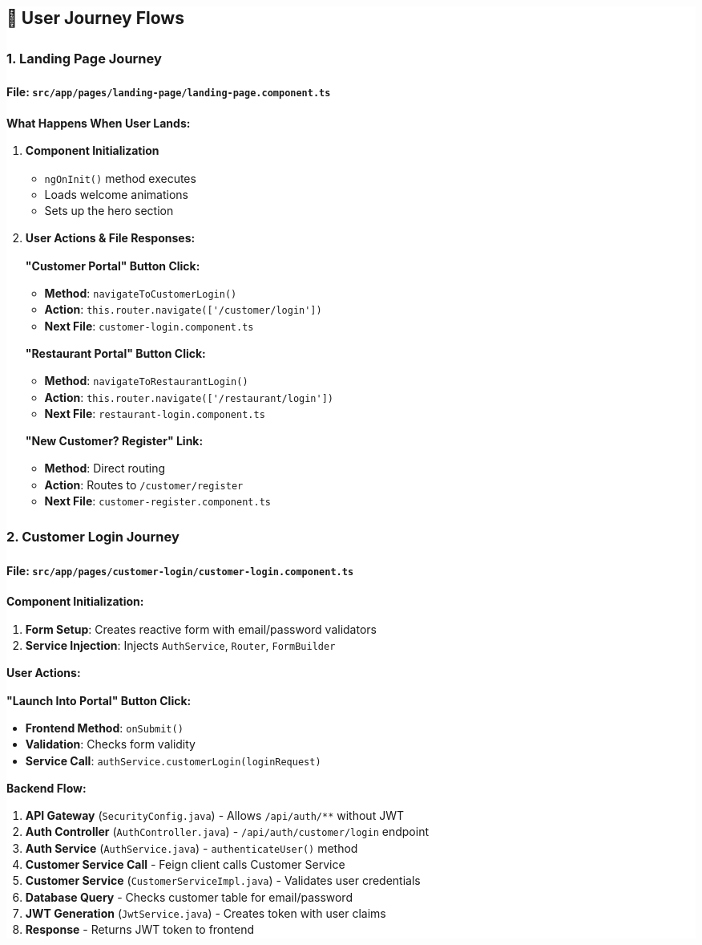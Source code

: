 
## 👤 User Journey Flows

### **1. Landing Page Journey**

#### **File**: `src/app/pages/landing-page/landing-page.component.ts`

**What Happens When User Lands:**
1. **Component Initialization**
   - `ngOnInit()` method executes
   - Loads welcome animations
   - Sets up the hero section

2. **User Actions & File Responses:**

   **"Customer Portal" Button Click:**
   - **Method**: `navigateToCustomerLogin()`
   - **Action**: `this.router.navigate(['/customer/login'])`
   - **Next File**: `customer-login.component.ts`

   **"Restaurant Portal" Button Click:**
   - **Method**: `navigateToRestaurantLogin()`
   - **Action**: `this.router.navigate(['/restaurant/login'])`
   - **Next File**: `restaurant-login.component.ts`

   **"New Customer? Register" Link:**
   - **Method**: Direct routing
   - **Action**: Routes to `/customer/register`
   - **Next File**: `customer-register.component.ts`

### **2. Customer Login Journey**

#### **File**: `src/app/pages/customer-login/customer-login.component.ts`

**Component Initialization:**
1. **Form Setup**: Creates reactive form with email/password validators
2. **Service Injection**: Injects `AuthService`, `Router`, `FormBuilder`

**User Actions:**

   **"Launch Into Portal" Button Click:**
   - **Frontend Method**: `onSubmit()`
   - **Validation**: Checks form validity
   - **Service Call**: `authService.customerLogin(loginRequest)`
   
   **Backend Flow:**
   1. **API Gateway** (`SecurityConfig.java`) - Allows `/api/auth/**` without JWT
   2. **Auth Controller** (`AuthController.java`) - `/api/auth/customer/login` endpoint
   3. **Auth Service** (`AuthService.java`) - `authenticateUser()` method
   4. **Customer Service Call** - Feign client calls Customer Service
   5. **Customer Service** (`CustomerServiceImpl.java`) - Validates user credentials
   6. **Database Query** - Checks customer table for email/password
   7. **JWT Generation** (`JwtService.java`) - Creates token with user claims
   8. **Response** - Returns JWT token to frontend
   